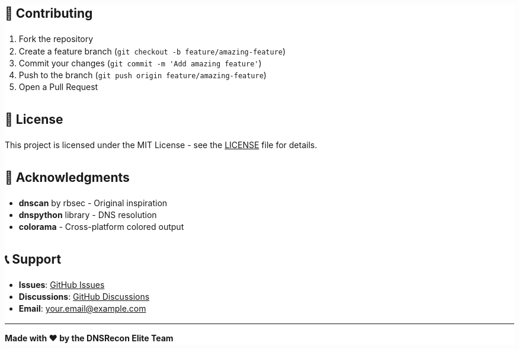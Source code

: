 ## 🤝 Contributing

1. Fork the repository
2. Create a feature branch (`git checkout -b feature/amazing-feature`)
3. Commit your changes (`git commit -m 'Add amazing feature'`)
4. Push to the branch (`git push origin feature/amazing-feature`)
5. Open a Pull Request

## 📄 License

This project is licensed under the MIT License - see the [LICENSE](LICENSE) file for details.

## 🙏 Acknowledgments

- **dnscan** by rbsec - Original inspiration
- **dnspython** library - DNS resolution
- **colorama** - Cross-platform colored output

## 📞 Support

- **Issues**: [GitHub Issues](https://github.com/yourusername/dnsrecon-elite/issues)
- **Discussions**: [GitHub Discussions](https://github.com/yourusername/dnsrecon-elite/discussions)
- **Email**: your.email@example.com

---

**Made with ❤️ by the DNSRecon Elite Team**
